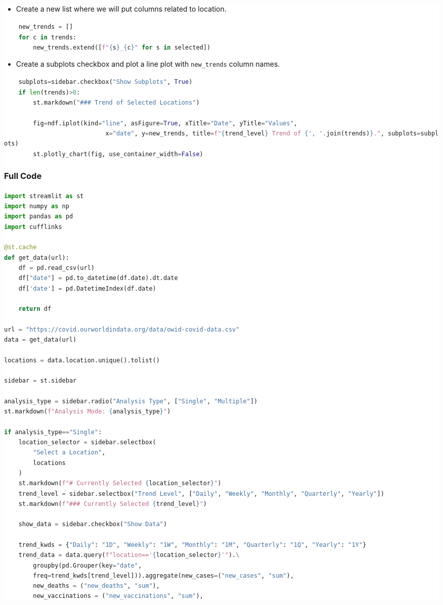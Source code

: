 * Create a new list where we will put columns related to location.
 
```python
    new_trends = []
    for c in trends:
        new_trends.extend([f"{s}_{c}" for s in selected])
```
 
* Create a subplots checkbox and plot a line plot with `new_trends` column names.
 
```python        
    subplots=sidebar.checkbox("Show Subplots", True)
    if len(trends)>0:
        st.markdown("### Trend of Selected Locations")
       
        fig=ndf.iplot(kind="line", asFigure=True, xTitle="Date", yTitle="Values",
                            x="date", y=new_trends, title=f"{trend_level} Trend of {', '.join(trends)}.", subplots=subplots)
        st.plotly_chart(fig, use_container_width=False)
```
 
### Full Code
 
```python
import streamlit as st
import numpy as np
import pandas as pd
import cufflinks
 
@st.cache
def get_data(url):
    df = pd.read_csv(url)
    df["date"] = pd.to_datetime(df.date).dt.date
    df['date'] = pd.DatetimeIndex(df.date)
   
    return df
 
url = "https://covid.ourworldindata.org/data/owid-covid-data.csv"
data = get_data(url)
 
locations = data.location.unique().tolist()
 
sidebar = st.sidebar
 
analysis_type = sidebar.radio("Analysis Type", ["Single", "Multiple"])
st.markdown(f"Analysis Mode: {analysis_type}")
 
if analysis_type=="Single":
    location_selector = sidebar.selectbox(
        "Select a Location",
        locations
    )
    st.markdown(f"# Currently Selected {location_selector}")
    trend_level = sidebar.selectbox("Trend Level", ["Daily", "Weekly", "Monthly", "Quarterly", "Yearly"])
    st.markdown(f"### Currently Selected {trend_level}")
 
    show_data = sidebar.checkbox("Show Data")
 
    trend_kwds = {"Daily": "1D", "Weekly": "1W", "Monthly": "1M", "Quarterly": "1Q", "Yearly": "1Y"}
    trend_data = data.query(f"location=='{location_selector}'").\
        groupby(pd.Grouper(key="date",
        freq=trend_kwds[trend_level])).aggregate(new_cases=("new_cases", "sum"),
        new_deaths = ("new_deaths", "sum"),
        new_vaccinations = ("new_vaccinations", "sum"),
```